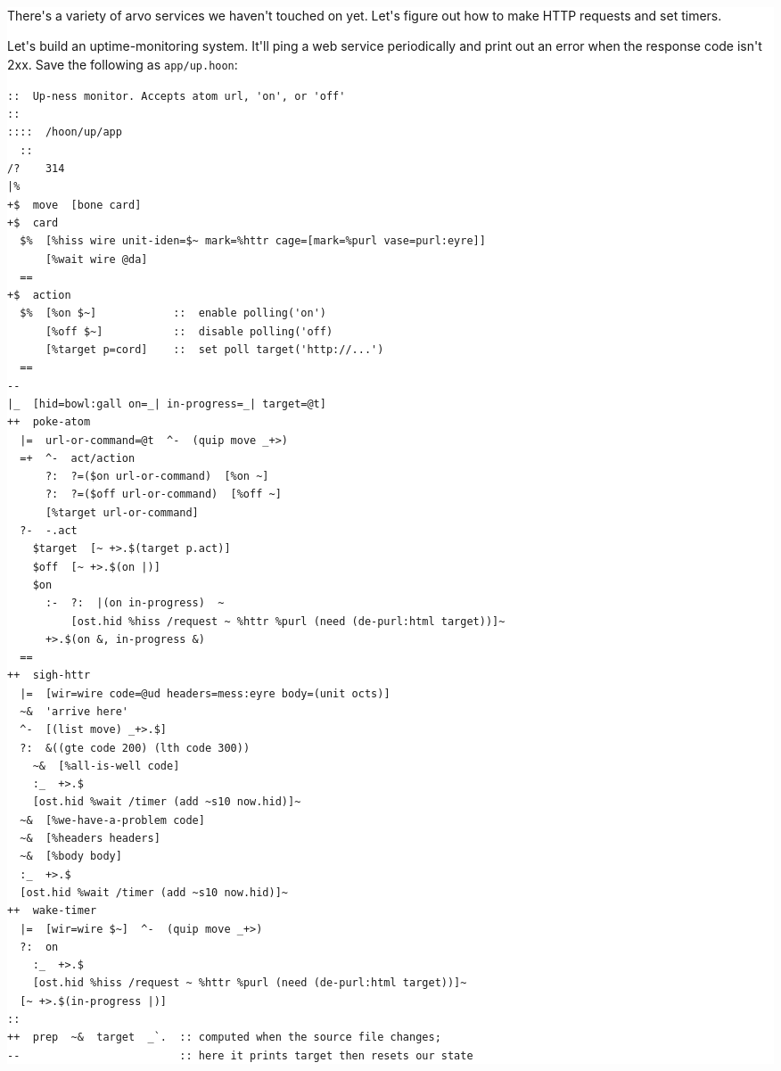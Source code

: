 There's a variety of arvo services we haven't touched on yet.
Let's figure out how to make HTTP requests and set timers.

Let's build an uptime-monitoring system.  It'll ping a web
service periodically and print out an error when the response
code isn't 2xx.  Save the following as `app/up.hoon`:

```
::  Up-ness monitor. Accepts atom url, 'on', or 'off'
::
::::  /hoon/up/app
  ::
/?    314
|%
+$  move  [bone card]
+$  card
  $%  [%hiss wire unit-iden=$~ mark=%httr cage=[mark=%purl vase=purl:eyre]]
      [%wait wire @da]
  ==
+$  action
  $%  [%on $~]            ::  enable polling('on')
      [%off $~]           ::  disable polling('off)
      [%target p=cord]    ::  set poll target('http://...')
  ==
--
|_  [hid=bowl:gall on=_| in-progress=_| target=@t]
++  poke-atom
  |=  url-or-command=@t  ^-  (quip move _+>)
  =+  ^-  act/action
      ?:  ?=($on url-or-command)  [%on ~]
      ?:  ?=($off url-or-command)  [%off ~]
      [%target url-or-command]
  ?-  -.act
    $target  [~ +>.$(target p.act)]
    $off  [~ +>.$(on |)]
    $on
      :-  ?:  |(on in-progress)  ~
          [ost.hid %hiss /request ~ %httr %purl (need (de-purl:html target))]~
      +>.$(on &, in-progress &)
  ==
++  sigh-httr
  |=  [wir=wire code=@ud headers=mess:eyre body=(unit octs)]
  ~&  'arrive here'
  ^-  [(list move) _+>.$]
  ?:  &((gte code 200) (lth code 300))
    ~&  [%all-is-well code]
    :_  +>.$
    [ost.hid %wait /timer (add ~s10 now.hid)]~
  ~&  [%we-have-a-problem code]
  ~&  [%headers headers]
  ~&  [%body body]
  :_  +>.$
  [ost.hid %wait /timer (add ~s10 now.hid)]~
++  wake-timer
  |=  [wir=wire $~]  ^-  (quip move _+>)
  ?:  on
    :_  +>.$
    [ost.hid %hiss /request ~ %httr %purl (need (de-purl:html target))]~
  [~ +>.$(in-progress |)]
::
++  prep  ~&  target  _`.  :: computed when the source file changes;
--                         :: here it prints target then resets our state
```
